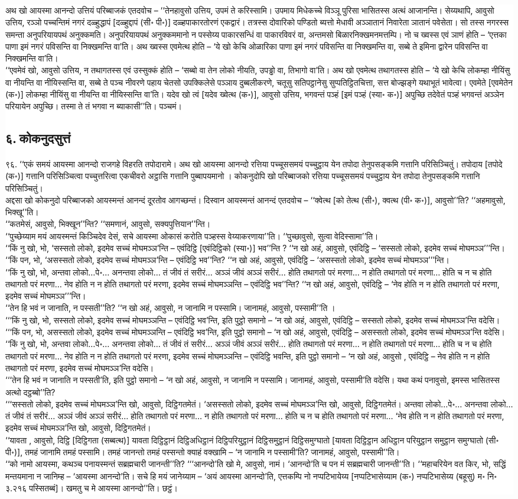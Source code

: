 अथ खो आयस्मा आनन्दो उत्तियं परिब्बाजकं एतदवोच – ‘‘तेनहावुसो उत्तिय, उपमं ते करिस्सामि। उपमाय मिधेकच्चे विञ्ञू पुरिसा भासितस्स अत्थं आजानन्ति। सेय्यथापि, आवुसो उत्तिय, रञ्ञो पच्चन्तिमं नगरं दळ्हुद्धापं [दळ्हुद्दापं (सी॰ पी॰)] दळ्हपाकारतोरणं एकद्वारं। तत्रस्स दोवारिको पण्डितो ब्यत्तो मेधावी अञ्ञातानं निवारेता ञातानं पवेसेता। सो तस्स नगरस्स समन्ता अनुपरियायपथं अनुक्कमति। अनुपरियायपथं अनुक्कममानो न पस्सेय्य पाकारसन्धिं वा पाकारविवरं वा, अन्तमसो बिळारनिक्खमनमत्तम्पि। नो च ख्वस्स एवं ञाणं होति – ‘एत्तका पाणा इमं नगरं पविसन्ति वा निक्खमन्ति वा’ति। अथ ख्वस्स एवमेत्थ होति – ‘ये खो केचि ओळारिका पाणा इमं नगरं पविसन्ति वा निक्खमन्ति वा, सब्बे ते इमिना द्वारेन पविसन्ति वा निक्खमन्ति वा’ति।  
‘‘एवमेवं खो, आवुसो उत्तिय, न तथागतस्स एवं उस्सुक्कं होति – ‘सब्बो वा तेन लोको नीयति, उपड्ढो वा, तिभागो वा’ति। अथ खो एवमेत्थ तथागतस्स होति – ‘ये खो केचि लोकम्हा नीयिंसु वा नीयन्ति वा नीयिस्सन्ति वा, सब्बे ते पञ्च नीवरणे पहाय चेतसो उपक्किलेसे पञ्ञाय दुब्बलीकरणे, चतूसु सतिपट्ठानेसु सुप्पतिट्ठितचित्ता, सत्त बोज्झङ्गे यथाभूतं भावेत्वा। एवमेते [एवमेतेन (क॰)] लोकम्हा नीयिंसु वा नीयन्ति वा नीयिस्सन्ति वा’ति। यदेव खो त्वं [यदेव ख्वेत्थ (क॰)], आवुसो उत्तिय, भगवन्तं पञ्हं [इमं पञ्हं (स्या॰ क॰)] अपुच्छि तदेवेतं पञ्हं भगवन्तं अञ्ञेन परियायेन अपुच्छि। तस्मा ते तं भगवा न ब्याकासी’’ति। पञ्चमं।  


## ६. कोकनुदसुत्तं

९६. ‘‘एकं समयं आयस्मा आनन्दो राजगहे विहरति तपोदारामे। अथ खो आयस्मा आनन्दो रत्तिया पच्चूससमयं पच्चुट्ठाय येन तपोदा तेनुपसङ्कमि गत्तानि परिसिञ्चितुं। तपोदाय [तपोदे (क॰)] गत्तानि परिसिञ्चित्वा पच्चुत्तरित्वा एकचीवरो अट्ठासि गत्तानि पुब्बापयमानो । कोकनुदोपि खो परिब्बाजको रत्तिया पच्चूससमयं पच्चुट्ठाय येन तपोदा तेनुपसङ्कमि गत्तानि परिसिञ्चितुं।  
अद्दसा खो कोकनुदो परिब्बाजको आयस्मन्तं आनन्दं दूरतोव आगच्छन्तं। दिस्वान आयस्मन्तं आनन्दं एतदवोच – ‘‘क्वेत्थ [को तेत्थ (सी॰), क्वत्थ (पी॰ क॰)], आवुसो’’ति? ‘‘अहमावुसो, भिक्खू’’ति।  
‘‘कतमेसं, आवुसो, भिक्खून’’न्ति? ‘‘समणानं, आवुसो, सक्यपुत्तियान’’न्ति।  
‘‘पुच्छेय्याम मयं आयस्मन्तं किञ्चिदेव देसं, सचे आयस्मा ओकासं करोति पञ्हस्स वेय्याकरणाया’’ति। ‘‘पुच्छावुसो, सुत्वा वेदिस्सामा’’ति।  
‘‘किं नु खो, भो, ‘सस्सतो लोको, इदमेव सच्चं मोघमञ्ञ’न्ति – एवंदिट्ठि [एवंदिट्ठिको (स्या॰)] भव’’न्ति ? ‘‘न खो अहं, आवुसो, एवंदिट्ठि – ‘सस्सतो लोको, इदमेव सच्चं मोघमञ्ञ’’’न्ति।  
‘‘किं पन, भो, ‘असस्सतो लोको, इदमेव सच्चं मोघमञ्ञ’न्ति – एवंदिट्ठि भव’’न्ति? ‘‘न खो अहं, आवुसो, एवंदिट्ठि – ‘असस्सतो लोको, इदमेव सच्चं मोघमञ्ञ’’’न्ति।  
‘‘किं नु खो, भो, अन्तवा लोको…पे॰… अनन्तवा लोको… तं जीवं तं सरीरं… अञ्ञं जीवं अञ्ञं सरीरं… होति तथागतो परं मरणा… न होति तथागतो परं मरणा… होति च न च होति तथागतो परं मरणा… नेव होति न न होति तथागतो परं मरणा, इदमेव सच्चं मोघमञ्ञन्ति – एवंदिट्ठि भव’’न्ति? ‘‘न खो अहं, आवुसो, एवंदिट्ठि – ‘नेव होति न न होति तथागतो परं मरणा, इदमेव सच्चं मोघमञ्ञ’’’न्ति।  
‘‘तेन हि भवं न जानाति, न पस्सती’’ति? ‘‘न खो अहं, आवुसो, न जानामि न पस्सामि। जानामहं, आवुसो, पस्सामी’’ति ।  
‘‘‘किं नु खो, भो, सस्सतो लोको, इदमेव सच्चं मोघमञ्ञन्ति – एवंदिट्ठि भव’न्ति, इति पुट्ठो समानो – ‘न खो अहं, आवुसो, एवंदिट्ठि – सस्सतो लोको, इदमेव सच्चं मोघमञ्ञ’न्ति वदेसि।  
‘‘‘किं पन, भो, असस्सतो लोको, इदमेव सच्चं मोघमञ्ञन्ति – एवंदिट्ठि भव’न्ति, इति पुट्ठो समानो – ‘न खो अहं, आवुसो, एवंदिट्ठि – असस्सतो लोको, इदमेव सच्चं मोघमञ्ञ’न्ति वदेसि।  
‘‘किं नु खो, भो, अन्तवा लोको…पे॰… अनन्तवा लोको… तं जीवं तं सरीरं… अञ्ञं जीवं अञ्ञं सरीरं… होति तथागतो परं मरणा… न होति तथागतो परं मरणा… होति च न च होति तथागतो परं मरणा… नेव होति न न होति तथागतो परं मरणा, इदमेव सच्चं मोघमञ्ञन्ति – एवंदिट्ठि भवन्ति, इति पुट्ठो समानो – ‘न खो अहं, आवुसो , एवंदिट्ठि – नेव होति न न होति तथागतो परं मरणा, इदमेव सच्चं मोघमञ्ञ’न्ति वदेसि।  
‘‘‘तेन हि भवं न जानाति न पस्सती’ति, इति पुट्ठो समानो – ‘न खो अहं, आवुसो, न जानामि न पस्सामि। जानामहं, आवुसो, पस्सामी’ति वदेसि। यथा कथं पनावुसो, इमस्स भासितस्स अत्थो दट्ठब्बो’’ति?  
‘‘‘सस्सतो लोको, इदमेव सच्चं मोघमञ्ञ’न्ति खो, आवुसो, दिट्ठिगतमेतं। ‘असस्सतो लोको, इदमेव सच्चं मोघमञ्ञ’न्ति खो, आवुसो, दिट्ठिगतमेतं। अन्तवा लोको…पे॰… अनन्तवा लोको… तं जीवं तं सरीरं… अञ्ञं जीवं अञ्ञं सरीरं… होति तथागतो परं मरणा… न होति तथागतो परं मरणा… होति च न च होति तथागतो परं मरणा… ‘नेव होति न न होति तथागतो परं मरणा, इदमेव सच्चं मोघमञ्ञ’न्ति खो, आवुसो, दिट्ठिगतमेतं।  
‘‘यावता , आवुसो, दिट्ठि [दिट्ठिगता (सब्बत्थ)] यावता दिट्ठिट्ठानं दिट्ठिअधिट्ठानं दिट्ठिपरियुट्ठानं दिट्ठिसमुट्ठानं दिट्ठिसमुग्घातो [यावता दिट्ठिट्ठान अधिट्ठान परियुट्ठान समुट्ठान समुग्घातो (सी॰ पी॰)], तमहं जानामि तमहं पस्सामि। तमहं जानन्तो तमहं पस्सन्तो क्याहं वक्खामि – ‘न जानामि न पस्सामी’ति? जानामहं, आवुसो, पस्सामी’’ति।  
‘‘को नामो आयस्मा, कथञ्च पनायस्मन्तं सब्रह्मचारी जानन्ती’’ति? ‘‘‘आनन्दो’ति खो मे, आवुसो, नामं। ‘आनन्दो’ति च पन मं सब्रह्मचारी जानन्ती’’ति। ‘‘महाचरियेन वत किर, भो, सद्धिं मन्तयमाना न जानिम्ह – ‘आयस्मा आनन्दो’ति। सचे हि मयं जानेय्याम – ‘अयं आयस्मा आनन्दो’ति, एत्तकम्पि नो नप्पटिभायेय्य [नप्पटिभासेय्याम (क॰) नप्पटिभासेय्य (बहूसु) म॰ नि॰ ३.२१६ पस्सितब्बं]। खमतु च मे आयस्मा आनन्दो’’ति। छट्ठं।  
